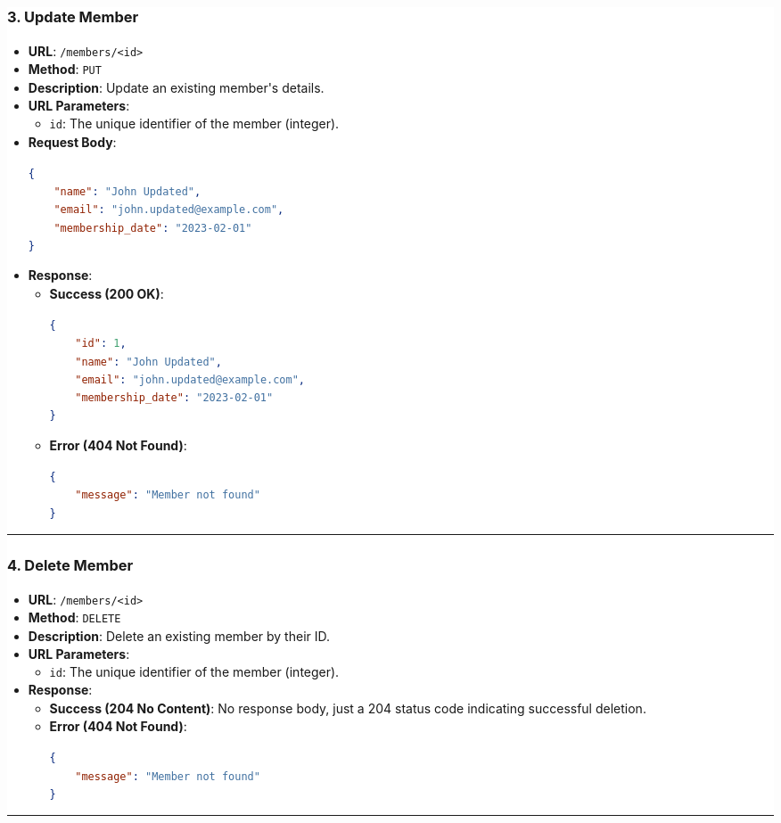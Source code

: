 
### 3. Update Member
- **URL**: `/members/<id>`
- **Method**: `PUT`
- **Description**: Update an existing member's details.
- **URL Parameters**:
    - `id`: The unique identifier of the member (integer).
- **Request Body**:
    ```json
    {
        "name": "John Updated",
        "email": "john.updated@example.com",
        "membership_date": "2023-02-01"
    }
    ```
- **Response**:
    - **Success (200 OK)**:
        ```json
        {
            "id": 1,
            "name": "John Updated",
            "email": "john.updated@example.com",
            "membership_date": "2023-02-01"
        }
        ```
    - **Error (404 Not Found)**:
        ```json
        {
            "message": "Member not found"
        }
        ```

---

### 4. Delete Member
- **URL**: `/members/<id>`
- **Method**: `DELETE`
- **Description**: Delete an existing member by their ID.
- **URL Parameters**:
    - `id`: The unique identifier of the member (integer).
- **Response**:
    - **Success (204 No Content)**: No response body, just a 204 status code indicating successful deletion.
    - **Error (404 Not Found)**:
        ```json
        {
            "message": "Member not found"
        }
        ```

---
